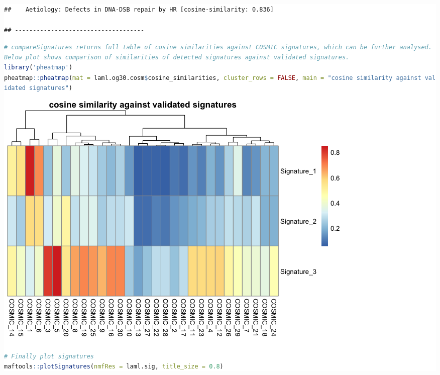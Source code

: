     ##    Aetiology: Defects in DNA-DSB repair by HR [cosine-similarity: 0.836]

    ## ------------------------------------

``` r
# compareSignatures returns full table of cosine similarities against COSMIC signatures, which can be further analysed. Below plot shows comparison of similarities of detected signatures against validated signatures.
library('pheatmap')
pheatmap::pheatmap(mat = laml.og30.cosm$cosine_similarities, cluster_rows = FALSE, main = "cosine similarity against validated signatures")
```

![](CancerGenomics_files/figure-gfm/unnamed-chunk-19-1.png)

``` r
# Finally plot signatures
maftools::plotSignatures(nmfRes = laml.sig, title_size = 0.8)
```
